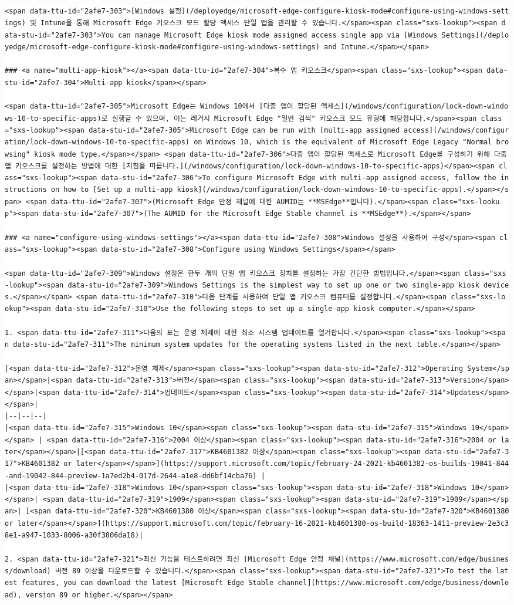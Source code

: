    ```
<span data-ttu-id="2afe7-303">[Windows 설정](/deployedge/microsoft-edge-configure-kiosk-mode#configure-using-windows-settings) 및 Intune을 통해 Microsoft Edge 키오스크 모드 할당 액세스 단일 앱을 관리할 수 있습니다.</span><span class="sxs-lookup"><span data-stu-id="2afe7-303">You can manage Microsoft Edge kiosk mode assigned access single app via [Windows Settings](/deployedge/microsoft-edge-configure-kiosk-mode#configure-using-windows-settings) and Intune.</span></span>

### <a name="multi-app-kiosk"></a><span data-ttu-id="2afe7-304">복수 앱 키오스크</span><span class="sxs-lookup"><span data-stu-id="2afe7-304">Multi-app kiosk</span></span>

<span data-ttu-id="2afe7-305">Microsoft Edge는 Windows 10에서 [다중 앱이 할당된 액세스](/windows/configuration/lock-down-windows-10-to-specific-apps)로 실행할 수 있으며, 이는 레거시 Microsoft Edge "일반 검색" 키오스크 모드 유형에 해당합니다.</span><span class="sxs-lookup"><span data-stu-id="2afe7-305">Microsoft Edge can be run with [multi-app assigned access](/windows/configuration/lock-down-windows-10-to-specific-apps) on Windows 10, which is the equivalent of Microsoft Edge Legacy "Normal browsing" kiosk mode type.</span></span> <span data-ttu-id="2afe7-306">다중 앱이 할당된 액세스로 Microsoft Edge를 구성하기 위해 다중 앱 키오스크를 설정하는 방법에 대한 [지침을 따릅니다.](/windows/configuration/lock-down-windows-10-to-specific-apps)</span><span class="sxs-lookup"><span data-stu-id="2afe7-306">To configure Microsoft Edge with multi-app assigned access, follow the instructions on how to [Set up a multi-app kiosk](/windows/configuration/lock-down-windows-10-to-specific-apps).</span></span> <span data-ttu-id="2afe7-307">(Microsoft Edge 안정 채널에 대한 AUMID는 **MSEdge**입니다).</span><span class="sxs-lookup"><span data-stu-id="2afe7-307">(The AUMID for the Microsoft Edge Stable channel is **MSEdge**).</span></span>

### <a name="configure-using-windows-settings"></a><span data-ttu-id="2afe7-308">Windows 설정을 사용하여 구성</span><span class="sxs-lookup"><span data-stu-id="2afe7-308">Configure using Windows Settings</span></span>

<span data-ttu-id="2afe7-309">Windows 설정은 한두 개의 단일 앱 키오스크 장치를 설정하는 가장 간단한 방법입니다.</span><span class="sxs-lookup"><span data-stu-id="2afe7-309">Windows Settings is the simplest way to set up one or two single-app kiosk devices.</span></span> <span data-ttu-id="2afe7-310">다음 단계를 사용하여 단일 앱 키오스크 컴퓨터를 설정합니다.</span><span class="sxs-lookup"><span data-stu-id="2afe7-310">Use the following steps to set up a single-app kiosk computer.</span></span>

1. <span data-ttu-id="2afe7-311">다음의 표는 운영 체제에 대한 최소 시스템 업데이트를 열거합니다.</span><span class="sxs-lookup"><span data-stu-id="2afe7-311">The minimum system updates for the operating systems listed in the next table.</span></span>

|<span data-ttu-id="2afe7-312">운영 체제</span><span class="sxs-lookup"><span data-stu-id="2afe7-312">Operating System</span></span>|<span data-ttu-id="2afe7-313">버전</span><span class="sxs-lookup"><span data-stu-id="2afe7-313">Version</span></span>|<span data-ttu-id="2afe7-314">업데이트</span><span class="sxs-lookup"><span data-stu-id="2afe7-314">Updates</span></span>|
|--|--|--|
|<span data-ttu-id="2afe7-315">Windows 10</span><span class="sxs-lookup"><span data-stu-id="2afe7-315">Windows 10</span></span> | <span data-ttu-id="2afe7-316">2004 이상</span><span class="sxs-lookup"><span data-stu-id="2afe7-316">2004 or later</span></span>|[<span data-ttu-id="2afe7-317">KB4601382 이상</span><span class="sxs-lookup"><span data-stu-id="2afe7-317">KB4601382 or later</span></span>](https://support.microsoft.com/topic/february-24-2021-kb4601382-os-builds-19041-844-and-19042-844-preview-1a7ed2b4-017d-2644-a1e8-dd6bf14cba76) |
|<span data-ttu-id="2afe7-318">Windows 10</span><span class="sxs-lookup"><span data-stu-id="2afe7-318">Windows 10</span></span>| <span data-ttu-id="2afe7-319">1909</span><span class="sxs-lookup"><span data-stu-id="2afe7-319">1909</span></span>| [<span data-ttu-id="2afe7-320">KB4601380 이상</span><span class="sxs-lookup"><span data-stu-id="2afe7-320">KB4601380 or later</span></span>](https://support.microsoft.com/topic/february-16-2021-kb4601380-os-build-18363-1411-preview-2e3c38e1-a947-1033-8006-a30f3806da18)|

2. <span data-ttu-id="2afe7-321">최신 기능을 테스트하려면 최신 [Microsoft Edge 안정 채널](https://www.microsoft.com/edge/business/download) 버전 89 이상을 다운로드할 수 있습니다.</span><span class="sxs-lookup"><span data-stu-id="2afe7-321">To test the latest features, you can download the latest [Microsoft Edge Stable channel](https://www.microsoft.com/edge/business/download), version 89 or higher.</span></span>

   ```
